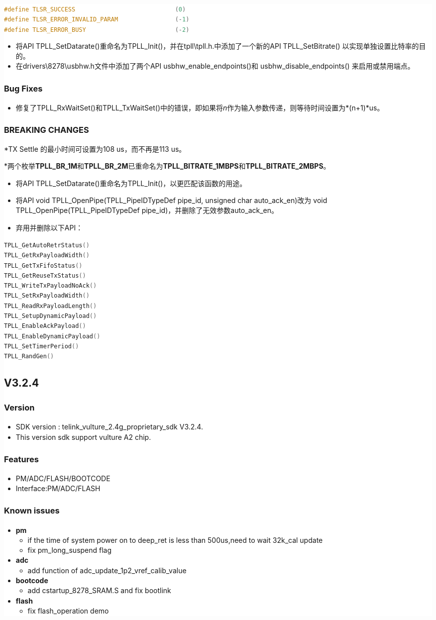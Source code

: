 ```c
#define TLSR_SUCCESS                            (0)
#define TLSR_ERROR_INVALID_PARAM                (-1)
#define TLSR_ERROR_BUSY                         (-2)
```
* 将API TPLL_SetDatarate()重命名为TPLL_Init()，并在tpll\tpll.h.中添加了一个新的API TPLL_SetBitrate() 以实现单独设置比特率的目的。
* 在drivers\8278\usbhw.h文件中添加了两个API usbhw_enable_endpoints()和 usbhw_disable_endpoints() 来启用或禁用端点。
### Bug Fixes
* 修复了TPLL_RxWaitSet()和TPLL_TxWaitSet()中的错误，即如果将*n*作为输入参数传递，则等待时间设置为*(n+1)*us。


### BREAKING CHANGES
*TX Settle 的最小时间可设置为108 us，而不再是113 us。

*两个枚举**TPLL_BR_1M**和**TPLL_BR_2M**已重命名为**TPLL_BITRATE_1MBPS**和**TPLL_BITRATE_2MBPS**。

* 将API TPLL_SetDatarate()重命名为TPLL_Init()，以更匹配该函数的用途。

* 将API void TPLL_OpenPipe(TPLL_PipeIDTypeDef pipe_id, unsigned char auto_ack_en)改为 void TPLL_OpenPipe(TPLL_PipeIDTypeDef pipe_id)，并删除了无效参数auto_ack_en。

* 弃用并删除以下API：
```c
TPLL_GetAutoRetrStatus()
TPLL_GetRxPayloadWidth()
TPLL_GetTxFifoStatus()
TPLL_GetReuseTxStatus()
TPLL_WriteTxPayloadNoAck()
TPLL_SetRxPayloadWidth()
TPLL_ReadRxPayloadLength()
TPLL_SetupDynamicPayload()
TPLL_EnableAckPayload()
TPLL_EnableDynamicPayload()
TPLL_SetTimerPeriod()
TPLL_RandGen()
```
## V3.2.4

### Version
* SDK version : telink_vulture_2.4g_proprietary_sdk V3.2.4.
* This version sdk support vulture A2 chip.
### Features
* PM/ADC/FLASH/BOOTCODE
* Interface:PM/ADC/FLASH
### Known issues
* **pm** 
  - if the time of system power on to deep_ret is less than 500us,need to wait 32k_cal update
  - fix pm_long_suspend flag
* **adc** 
  - add function of adc_update_1p2_vref_calib_value
* **bootcode** 
  - add cstartup_8278_SRAM.S and fix bootlink
* **flash** 
  - fix flash_operation demo
